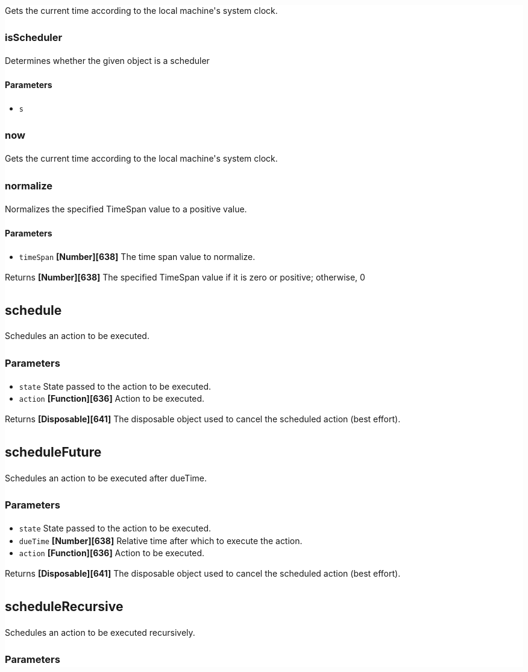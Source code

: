 Gets the current time according to the local machine's system clock.

### isScheduler

Determines whether the given object is a scheduler

#### Parameters

-   `s`  

### now

Gets the current time according to the local machine's system clock.

### normalize

Normalizes the specified TimeSpan value to a positive value.

#### Parameters

-   `timeSpan` **[Number][638]** The time span value to normalize.

Returns **[Number][638]** The specified TimeSpan value if it is zero or positive; otherwise, 0

## schedule

Schedules an action to be executed.

### Parameters

-   `state`  State passed to the action to be executed.
-   `action` **[Function][636]** Action to be executed.

Returns **[Disposable][641]** The disposable object used to cancel the scheduled action (best effort).

## scheduleFuture

Schedules an action to be executed after dueTime.

### Parameters

-   `state`  State passed to the action to be executed.
-   `dueTime` **[Number][638]** Relative time after which to execute the action.
-   `action` **[Function][636]** Action to be executed.

Returns **[Disposable][641]** The disposable object used to cancel the scheduled action (best effort).

## scheduleRecursive

Schedules an action to be executed recursively.

### Parameters
